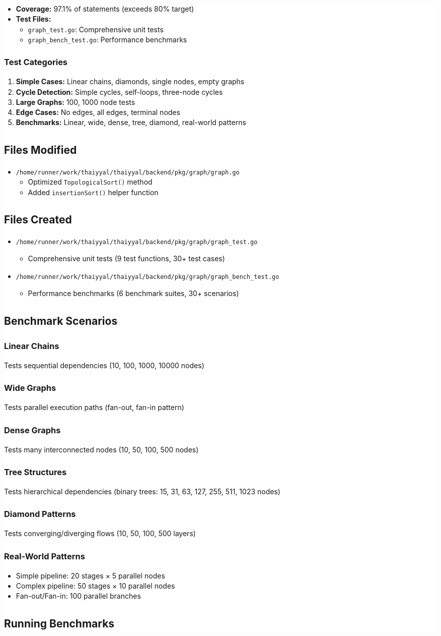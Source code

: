 - **Coverage:** 97.1% of statements (exceeds 80% target)
- **Test Files:**
  - `graph_test.go`: Comprehensive unit tests
  - `graph_bench_test.go`: Performance benchmarks

### Test Categories

1. **Simple Cases:** Linear chains, diamonds, single nodes, empty graphs
2. **Cycle Detection:** Simple cycles, self-loops, three-node cycles
3. **Large Graphs:** 100, 1000 node tests
4. **Edge Cases:** No edges, all edges, terminal nodes
5. **Benchmarks:** Linear, wide, dense, tree, diamond, real-world patterns

## Files Modified

- `/home/runner/work/thaiyyal/thaiyyal/backend/pkg/graph/graph.go`
  - Optimized `TopologicalSort()` method
  - Added `insertionSort()` helper function

## Files Created

- `/home/runner/work/thaiyyal/thaiyyal/backend/pkg/graph/graph_test.go`
  - Comprehensive unit tests (9 test functions, 30+ test cases)
  
- `/home/runner/work/thaiyyal/thaiyyal/backend/pkg/graph/graph_bench_test.go`
  - Performance benchmarks (6 benchmark suites, 30+ scenarios)

## Benchmark Scenarios

### Linear Chains
Tests sequential dependencies (10, 100, 1000, 10000 nodes)

### Wide Graphs
Tests parallel execution paths (fan-out, fan-in pattern)

### Dense Graphs
Tests many interconnected nodes (10, 50, 100, 500 nodes)

### Tree Structures
Tests hierarchical dependencies (binary trees: 15, 31, 63, 127, 255, 511, 1023 nodes)

### Diamond Patterns
Tests converging/diverging flows (10, 50, 100, 500 layers)

### Real-World Patterns
- Simple pipeline: 20 stages × 5 parallel nodes
- Complex pipeline: 50 stages × 10 parallel nodes
- Fan-out/Fan-in: 100 parallel branches

## Running Benchmarks
